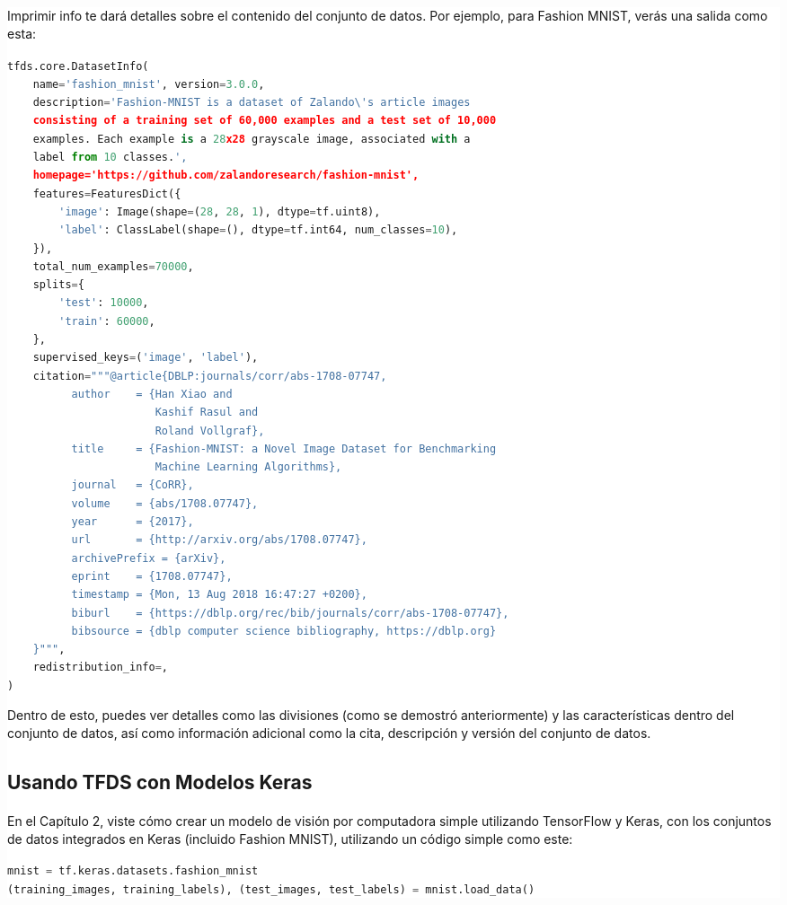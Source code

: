 Imprimir info te dará detalles sobre el contenido del conjunto de datos. Por ejemplo, para Fashion MNIST, verás una salida como esta:

```python
tfds.core.DatasetInfo(  
    name='fashion_mnist', version=3.0.0,  
    description='Fashion-MNIST is a dataset of Zalando\'s article images  
    consisting of a training set of 60,000 examples and a test set of 10,000  
    examples. Each example is a 28x28 grayscale image, associated with a  
    label from 10 classes.',  
    homepage='https://github.com/zalandoresearch/fashion-mnist',  
    features=FeaturesDict({  
        'image': Image(shape=(28, 28, 1), dtype=tf.uint8),  
        'label': ClassLabel(shape=(), dtype=tf.int64, num_classes=10),  
    }),  
    total_num_examples=70000,  
    splits={  
        'test': 10000,  
        'train': 60000,  
    },  
    supervised_keys=('image', 'label'),  
    citation="""@article{DBLP:journals/corr/abs-1708-07747,  
          author    = {Han Xiao and  
                       Kashif Rasul and  
                       Roland Vollgraf},  
          title     = {Fashion-MNIST: a Novel Image Dataset for Benchmarking  
                       Machine Learning Algorithms},  
          journal   = {CoRR},  
          volume    = {abs/1708.07747},  
          year      = {2017},  
          url       = {http://arxiv.org/abs/1708.07747},  
          archivePrefix = {arXiv},  
          eprint    = {1708.07747},  
          timestamp = {Mon, 13 Aug 2018 16:47:27 +0200},  
          biburl    = {https://dblp.org/rec/bib/journals/corr/abs-1708-07747},  
          bibsource = {dblp computer science bibliography, https://dblp.org}  
    }""",  
    redistribution_info=,  
)  
```

Dentro de esto, puedes ver detalles como las divisiones (como se demostró anteriormente) y las características dentro del conjunto de datos, así como información adicional como la cita, descripción y versión del conjunto de datos.

## Usando TFDS con Modelos Keras
En el Capítulo 2, viste cómo crear un modelo de visión por computadora simple utilizando TensorFlow y Keras, con los conjuntos de datos integrados en Keras (incluido Fashion MNIST), utilizando un código simple como este:

```python
mnist = tf.keras.datasets.fashion_mnist  
(training_images, training_labels), (test_images, test_labels) = mnist.load_data()  
```
